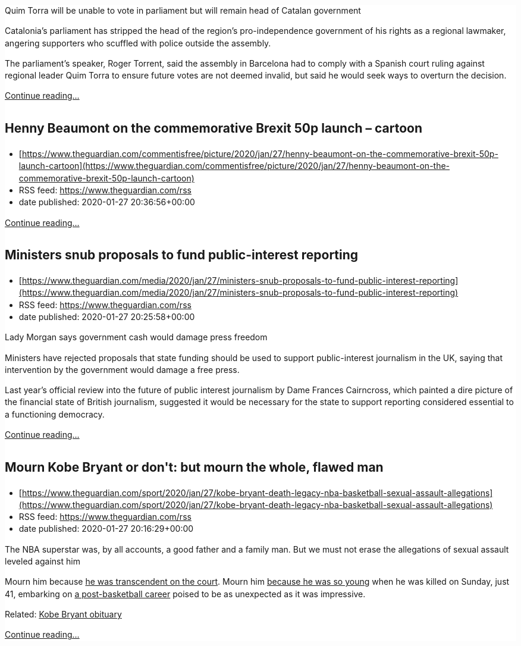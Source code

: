<p>Quim Torra will be unable to vote in parliament but will remain head of Catalan government </p><p>Catalonia’s parliament has stripped the head of the region’s pro-independence government of his rights as a regional lawmaker, angering supporters who scuffled with police outside the assembly.</p><p>The parliament’s speaker, Roger Torrent, said the assembly in Barcelona had to comply with a Spanish court ruling against regional leader Quim Torra to ensure future votes are not deemed invalid, but said he would seek ways to overturn the decision.</p> <a href="https://www.theguardian.com/world/2020/jan/27/protests-as-catalonias-leader-stripped-of-voting-rights">Continue reading...</a>

## Henny Beaumont on the commemorative Brexit 50p launch – cartoon
 - [https://www.theguardian.com/commentisfree/picture/2020/jan/27/henny-beaumont-on-the-commemorative-brexit-50p-launch-cartoon](https://www.theguardian.com/commentisfree/picture/2020/jan/27/henny-beaumont-on-the-commemorative-brexit-50p-launch-cartoon)
 - RSS feed: https://www.theguardian.com/rss
 - date published: 2020-01-27 20:36:56+00:00

<a href="https://www.theguardian.com/commentisfree/picture/2020/jan/27/henny-beaumont-on-the-commemorative-brexit-50p-launch-cartoon">Continue reading...</a>

## Ministers snub proposals to fund public-interest reporting
 - [https://www.theguardian.com/media/2020/jan/27/ministers-snub-proposals-to-fund-public-interest-reporting](https://www.theguardian.com/media/2020/jan/27/ministers-snub-proposals-to-fund-public-interest-reporting)
 - RSS feed: https://www.theguardian.com/rss
 - date published: 2020-01-27 20:25:58+00:00

<p>Lady Morgan says government cash would damage press freedom</p><p>Ministers have rejected proposals that state funding should be used to support public-interest journalism in the UK, saying that intervention by the government would damage a free press.</p><p>Last year’s official review into the future of public interest journalism by Dame Frances Cairncross, which painted a dire picture of the financial state of British journalism, suggested it would be necessary for the state to support reporting considered essential to a functioning democracy.</p> <a href="https://www.theguardian.com/media/2020/jan/27/ministers-snub-proposals-to-fund-public-interest-reporting">Continue reading...</a>

## Mourn Kobe Bryant or don't: but mourn the whole, flawed man
 - [https://www.theguardian.com/sport/2020/jan/27/kobe-bryant-death-legacy-nba-basketball-sexual-assault-allegations](https://www.theguardian.com/sport/2020/jan/27/kobe-bryant-death-legacy-nba-basketball-sexual-assault-allegations)
 - RSS feed: https://www.theguardian.com/rss
 - date published: 2020-01-27 20:16:29+00:00

<p>The NBA superstar was, by all accounts, a good father and a family man. But we must not erase the allegations of sexual assault leveled against him</p><p>Mourn him because <a href="https://www.theguardian.com/sport/blog/2016/apr/13/kobe-bryant-eight-special-moments-lakers-retirement">he was transcendent on the court</a>. Mourn him <a href="https://www.theguardian.com/sport/2020/jan/27/kobe-bryant-death-helicopter-crash">because he was so young</a> when he was killed on Sunday, just 41, embarking on <a href="https://www.theguardian.com/film/2020/jan/27/kobe-bryant-dear-basketball-a-love-letter-to-a-sport-that-is-now-a-poignant-epitaph">a post-basketball career</a> poised to be as unexpected as it was impressive.</p><p> <span>Related: </span><a href="https://www.theguardian.com/sport/2020/jan/27/kobe-bryant-obituary">Kobe Bryant obituary</a> </p> <a href="https://www.theguardian.com/sport/2020/jan/27/kobe-bryant-death-legacy-nba-basketball-sexual-assault-allegations">Continue reading...</a>
